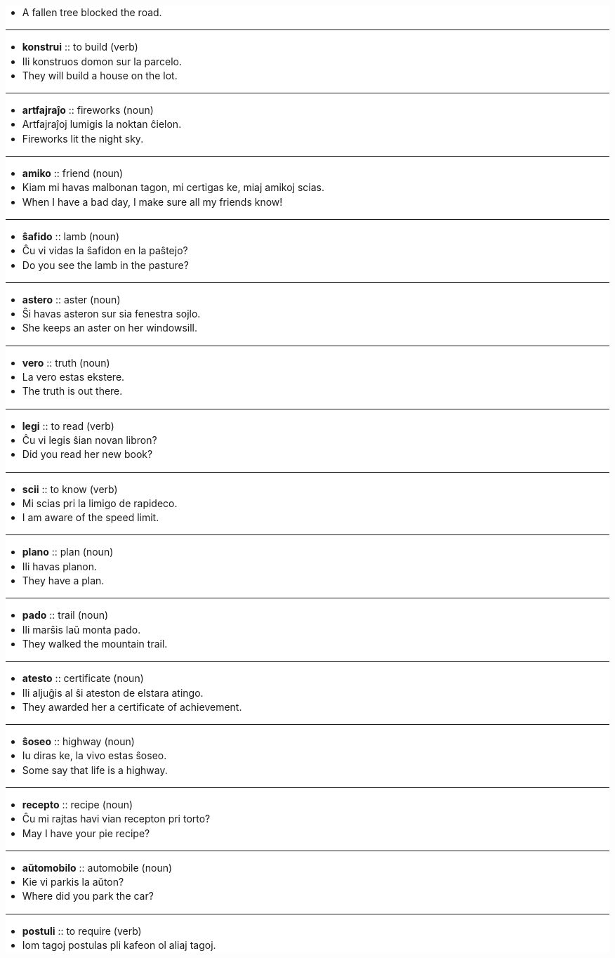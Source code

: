  * A fallen tree blocked the road. 
----------
 * **konstrui** :: to build (verb)
 * Ili konstruos domon sur la parcelo. 
 * They will build a house on the lot. 
----------
 * **artfajraĵo** :: fireworks (noun)
 * Artfajraĵoj lumigis la noktan ĉielon. 
 * Fireworks lit the night sky. 
----------
 * **amiko** :: friend (noun)
 * Kiam mi havas malbonan tagon, mi certigas ke, miaj amikoj scias. 
 * When I have a bad day, I make sure all my friends know! 
----------
 * **ŝafido** :: lamb (noun)
 * Ĉu vi vidas la ŝafidon en la paŝtejo? 
 * Do you see the lamb in the pasture? 
----------
 * **astero** :: aster (noun)
 * Ŝi havas asteron sur sia fenestra sojlo. 
 * She keeps an aster on her windowsill. 
----------
 * **vero** :: truth (noun)
 * La vero estas ekstere. 
 * The truth is out there. 
----------
 * **legi** :: to read (verb)
 * Ĉu vi legis ŝian novan libron? 
 * Did you read her new book? 
----------
 * **scii** :: to know (verb)
 * Mi scias pri la limigo de rapideco. 
 * I am aware of the speed limit. 
----------
 * **plano** :: plan (noun)
 * Ili havas planon. 
 * They have a plan. 
----------
 * **pado** :: trail (noun)
 * Ili marŝis laŭ monta pado. 
 * They walked the mountain trail. 
----------
 * **atesto** :: certificate (noun)
 * Ili aljuĝis al ŝi ateston de elstara atingo. 
 * They awarded her a certificate of achievement. 
----------
 * **ŝoseo** :: highway (noun)
 * Iu diras ke, la vivo estas ŝoseo. 
 * Some say that life is a highway. 
----------
 * **recepto** :: recipe (noun)
 * Ĉu mi rajtas havi vian recepton pri torto? 
 * May I have your pie recipe? 
----------
 * **aŭtomobilo** :: automobile (noun)
 * Kie vi parkis la aŭton? 
 * Where did you park the car? 
----------
 * **postuli** :: to require (verb)
 * Iom tagoj postulas pli kafeon ol aliaj tagoj. 